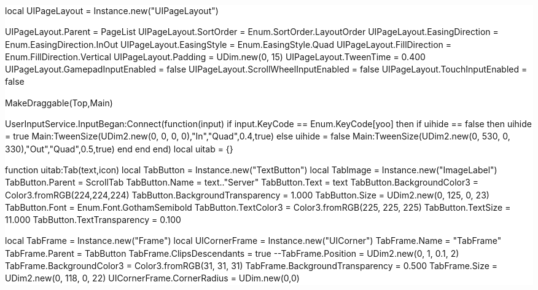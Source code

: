  local UIPageLayout = Instance.new("UIPageLayout")
 
 UIPageLayout.Parent = PageList
 UIPageLayout.SortOrder = Enum.SortOrder.LayoutOrder
 UIPageLayout.EasingDirection = Enum.EasingDirection.InOut
 UIPageLayout.EasingStyle = Enum.EasingStyle.Quad
 UIPageLayout.FillDirection = Enum.FillDirection.Vertical
 UIPageLayout.Padding = UDim.new(0, 15)
 UIPageLayout.TweenTime = 0.400
 UIPageLayout.GamepadInputEnabled = false
 UIPageLayout.ScrollWheelInputEnabled = false
 UIPageLayout.TouchInputEnabled = false
 
 MakeDraggable(Top,Main)
 
 UserInputService.InputBegan:Connect(function(input)
  if input.KeyCode == Enum.KeyCode[yoo] then
  if uihide == false then
  uihide = true
  Main:TweenSize(UDim2.new(0, 0, 0, 0),"In","Quad",0.4,true)
  else
   uihide = false
  Main:TweenSize(UDim2.new(0, 530, 0, 330),"Out","Quad",0.5,true)
  end
  end
  end)
 local uitab = {}
 
 function uitab:Tab(text,icon)
 local TabButton = Instance.new("TextButton")
 local TabImage = Instance.new("ImageLabel")
 TabButton.Parent = ScrollTab
 TabButton.Name = text.."Server"
 TabButton.Text = text
 TabButton.BackgroundColor3 = Color3.fromRGB(224,224,224)
 TabButton.BackgroundTransparency = 1.000
 TabButton.Size = UDim2.new(0, 125, 0, 23)
 TabButton.Font = Enum.Font.GothamSemibold
 TabButton.TextColor3 = Color3.fromRGB(225, 225, 225)
 TabButton.TextSize = 11.000
 TabButton.TextTransparency = 0.100
 
 local TabFrame = Instance.new("Frame")
 local UICornerFrame = Instance.new("UICorner")
 TabFrame.Name = "TabFrame"
 TabFrame.Parent = TabButton
 TabFrame.ClipsDescendants = true
 --TabFrame.Position = UDim2.new(0, 1, 0.1, 2)
 TabFrame.BackgroundColor3 = Color3.fromRGB(31, 31, 31)
 TabFrame.BackgroundTransparency = 0.500
 TabFrame.Size = UDim2.new(0, 118, 0, 22)
 UICornerFrame.CornerRadius = UDim.new(0,0)
 
